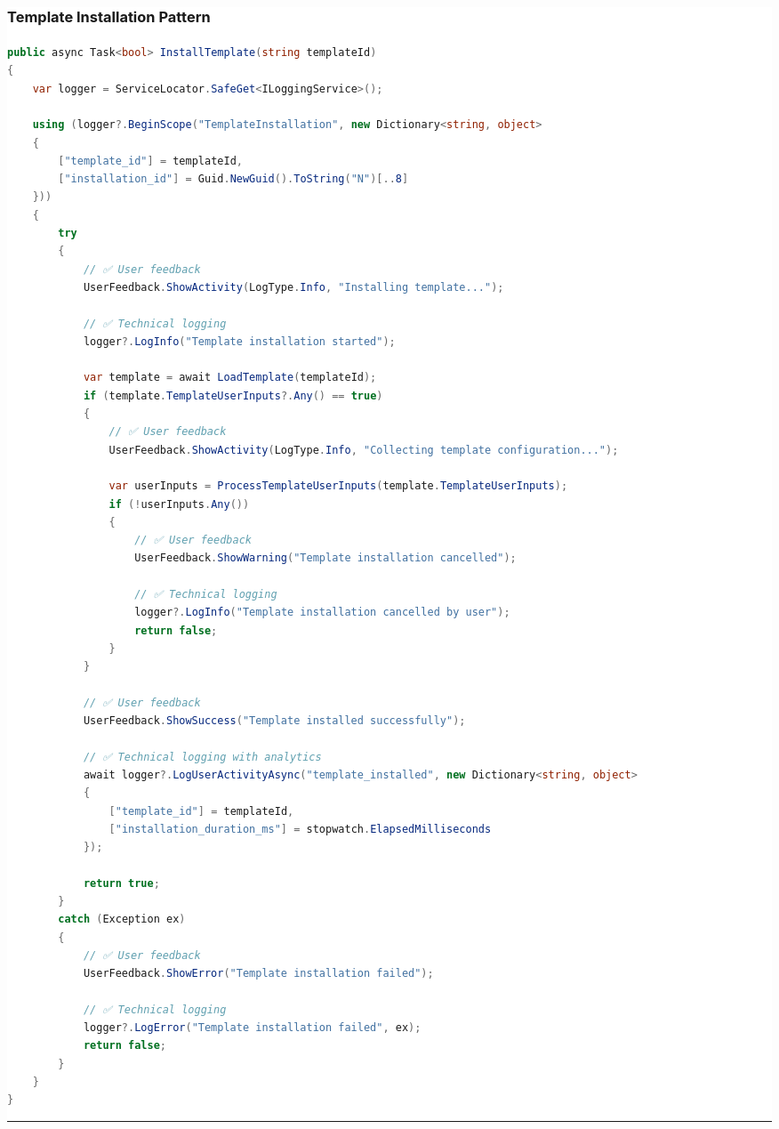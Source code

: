 ### **Template Installation Pattern**
```csharp
public async Task<bool> InstallTemplate(string templateId)
{
    var logger = ServiceLocator.SafeGet<ILoggingService>();
    
    using (logger?.BeginScope("TemplateInstallation", new Dictionary<string, object>
    {
        ["template_id"] = templateId,
        ["installation_id"] = Guid.NewGuid().ToString("N")[..8]
    }))
    {
        try
        {
            // ✅ User feedback
            UserFeedback.ShowActivity(LogType.Info, "Installing template...");
            
            // ✅ Technical logging
            logger?.LogInfo("Template installation started");
            
            var template = await LoadTemplate(templateId);
            if (template.TemplateUserInputs?.Any() == true)
            {
                // ✅ User feedback
                UserFeedback.ShowActivity(LogType.Info, "Collecting template configuration...");
                
                var userInputs = ProcessTemplateUserInputs(template.TemplateUserInputs);
                if (!userInputs.Any())
                {
                    // ✅ User feedback
                    UserFeedback.ShowWarning("Template installation cancelled");
                    
                    // ✅ Technical logging
                    logger?.LogInfo("Template installation cancelled by user");
                    return false;
                }
            }
            
            // ✅ User feedback
            UserFeedback.ShowSuccess("Template installed successfully");
            
            // ✅ Technical logging with analytics
            await logger?.LogUserActivityAsync("template_installed", new Dictionary<string, object>
            {
                ["template_id"] = templateId,
                ["installation_duration_ms"] = stopwatch.ElapsedMilliseconds
            });
            
            return true;
        }
        catch (Exception ex)
        {
            // ✅ User feedback
            UserFeedback.ShowError("Template installation failed");
            
            // ✅ Technical logging
            logger?.LogError("Template installation failed", ex);
            return false;
        }
    }
}
```

---